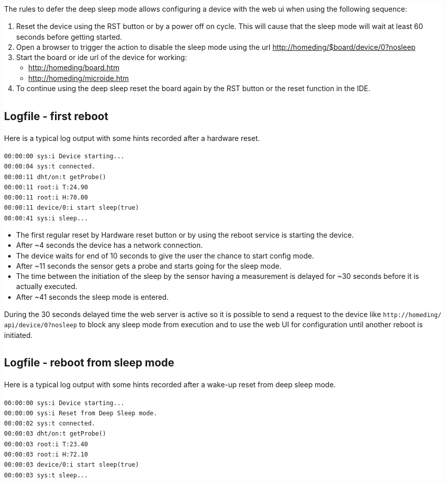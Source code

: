 The rules to defer the deep sleep mode allows configuring a device with the web ui when using the following sequence:

1. Reset the device using the RST button or by a power off on cycle.
   This will cause that the sleep mode will wait at least 60 seconds before getting started.
2. Open a browser to trigger the action to disable the sleep mode using the url
    <http://homeding/$board/device/0?nosleep>
3. Start the board or ide url of the device for working:
   * <http://homeding/board.htm>
   * <http://homeding/microide.htm>
4. To continue using the deep sleep reset the board again by the RST button or the reset function in the IDE.


## Logfile - first reboot

Here is a typical log output with some hints recorded after a hardware reset.

``` txt
00:00:00 sys:i Device starting...
00:00:04 sys:t connected.
00:00:11 dht/on:t getProbe()
00:00:11 root:i T:24.90
00:00:11 root:i H:70.00
00:00:11 device/0:i start sleep(true)
00:00:41 sys:i sleep...
```

* The first regular reset by Hardware reset button or by using the reboot service is starting the device.
* After ~4 seconds the device has a network connection.
* The device waits for end of 10 seconds to give the user the chance to start config mode.
* After ~11 seconds the sensor gets a probe and starts going for the sleep mode.
* The time between the initiation of the sleep by the sensor having a measurement
  is delayed for ~30 seconds before it is actually executed.
* After ~41 seconds the sleep mode is entered.

During the 30 seconds delayed time the web server is active so it is possible to send a request to the device
like `http://homeding/api/device/0?nosleep` to block any sleep mode from execution and to use the web UI for configuration until another reboot is initiated.


## Logfile - reboot from sleep mode

Here is a typical log output with some hints recorded after a wake-up reset from deep sleep mode.

``` txt
00:00:00 sys:i Device starting...
00:00:00 sys:i Reset from Deep Sleep mode.
00:00:02 sys:t connected.
00:00:03 dht/on:t getProbe()
00:00:03 root:i T:23.40
00:00:03 root:i H:72.10
00:00:03 device/0:i start sleep(true)
00:00:03 sys:t sleep...
```
